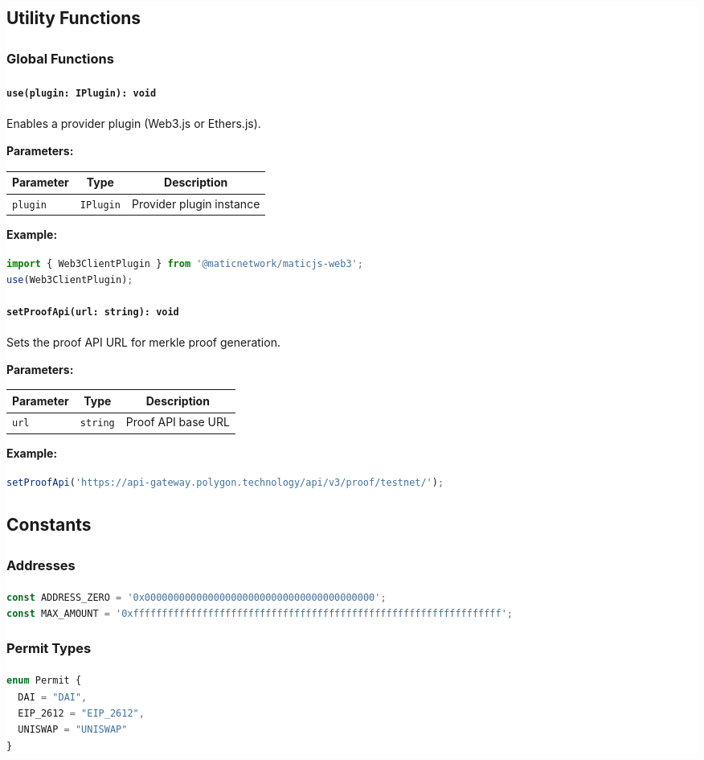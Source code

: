 ## Utility Functions

### Global Functions

#### `use(plugin: IPlugin): void`

Enables a provider plugin (Web3.js or Ethers.js).

**Parameters:**

| Parameter | Type | Description |
|-----------|------|-------------|
| `plugin` | `IPlugin` | Provider plugin instance |

**Example:**
```javascript
import { Web3ClientPlugin } from '@maticnetwork/maticjs-web3';
use(Web3ClientPlugin);
```

#### `setProofApi(url: string): void`

Sets the proof API URL for merkle proof generation.

**Parameters:**

| Parameter | Type | Description |
|-----------|------|-------------|
| `url` | `string` | Proof API base URL |

**Example:**
```javascript
setProofApi('https://api-gateway.polygon.technology/api/v3/proof/testnet/');
```

## Constants

### Addresses

```typescript
const ADDRESS_ZERO = '0x0000000000000000000000000000000000000000';
const MAX_AMOUNT = '0xffffffffffffffffffffffffffffffffffffffffffffffffffffffffffffffff';
```

### Permit Types

```typescript
enum Permit {
  DAI = "DAI",
  EIP_2612 = "EIP_2612", 
  UNISWAP = "UNISWAP"
}
```
